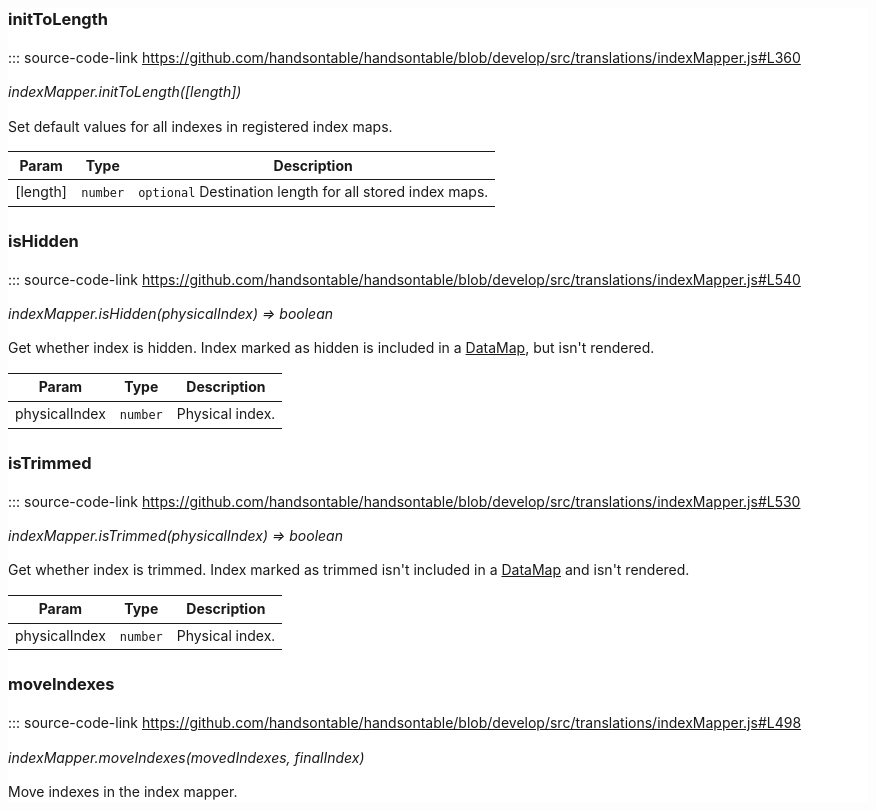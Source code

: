 

### initToLength
::: source-code-link https://github.com/handsontable/handsontable/blob/develop/src/translations/indexMapper.js#L360


_indexMapper.initToLength([length])_

Set default values for all indexes in registered index maps.


| Param | Type | Description |
| --- | --- | --- |
| [length] | `number` | `optional` Destination length for all stored index maps. |



### isHidden
::: source-code-link https://github.com/handsontable/handsontable/blob/develop/src/translations/indexMapper.js#L540


_indexMapper.isHidden(physicalIndex) ⇒ boolean_

Get whether index is hidden. Index marked as hidden is included in a [DataMap](./DataMap/), but isn't rendered.


| Param | Type | Description |
| --- | --- | --- |
| physicalIndex | `number` | Physical index. |



### isTrimmed
::: source-code-link https://github.com/handsontable/handsontable/blob/develop/src/translations/indexMapper.js#L530


_indexMapper.isTrimmed(physicalIndex) ⇒ boolean_

Get whether index is trimmed. Index marked as trimmed isn't included in a [DataMap](./DataMap/) and isn't rendered.


| Param | Type | Description |
| --- | --- | --- |
| physicalIndex | `number` | Physical index. |



### moveIndexes
::: source-code-link https://github.com/handsontable/handsontable/blob/develop/src/translations/indexMapper.js#L498


_indexMapper.moveIndexes(movedIndexes, finalIndex)_

Move indexes in the index mapper.
